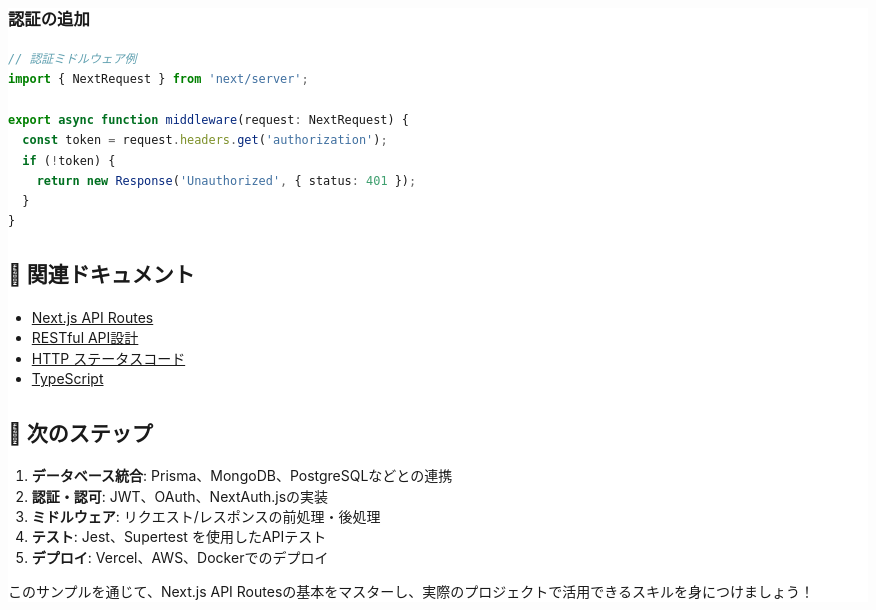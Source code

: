 ### 認証の追加
```typescript
// 認証ミドルウェア例
import { NextRequest } from 'next/server';

export async function middleware(request: NextRequest) {
  const token = request.headers.get('authorization');
  if (!token) {
    return new Response('Unauthorized', { status: 401 });
  }
}
```

## 📖 関連ドキュメント

- [Next.js API Routes](https://nextjs.org/docs/app/building-your-application/routing/route-handlers)
- [RESTful API設計](https://restfulapi.net/)
- [HTTP ステータスコード](https://developer.mozilla.org/ja/docs/Web/HTTP/Status)
- [TypeScript](https://www.typescriptlang.org/)

## 🎯 次のステップ

1. **データベース統合**: Prisma、MongoDB、PostgreSQLなどとの連携
2. **認証・認可**: JWT、OAuth、NextAuth.jsの実装
3. **ミドルウェア**: リクエスト/レスポンスの前処理・後処理
4. **テスト**: Jest、Supertest を使用したAPIテスト
5. **デプロイ**: Vercel、AWS、Dockerでのデプロイ

このサンプルを通じて、Next.js API Routesの基本をマスターし、実際のプロジェクトで活用できるスキルを身につけましょう！